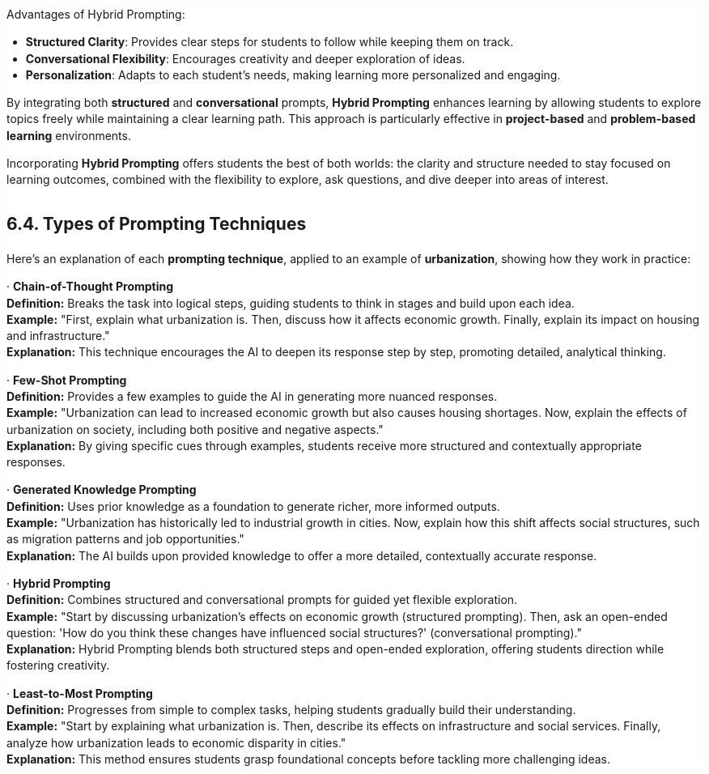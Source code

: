 Advantages of Hybrid Prompting:

* **Structured Clarity**: Provides clear steps for students to follow while keeping them on track.  
* **Conversational Flexibility**: Encourages creativity and deeper exploration of ideas.  
* **Personalization**: Adapts to each student’s needs, making learning more personalized and engaging.

By integrating both **structured** and **conversational** prompts, **Hybrid Prompting** enhances learning by allowing students to explore topics freely while maintaining a clear learning path. This approach is particularly effective in **project-based** and **problem-based learning** environments.

Incorporating **Hybrid Prompting** offers students the best of both worlds: the clarity and structure needed to stay focused on learning outcomes, combined with the flexibility to explore, ask questions, and dive deeper into areas of interest.

## 6.4. Types of Prompting Techniques 

Here’s an explanation of each **prompting technique**, applied to an example of **urbanization**, showing how they work in practice:

·  **Chain-of-Thought Prompting**  
**Definition:** Breaks the task into logical steps, guiding students to think in stages and build upon each idea.  
**Example:** "First, explain what urbanization is. Then, discuss how it affects economic growth. Finally, explain its impact on housing and infrastructure."  
**Explanation:** This technique encourages the AI to deepen its response step by step, promoting detailed, analytical thinking.

·  **Few-Shot Prompting**  
**Definition:** Provides a few examples to guide the AI in generating more nuanced responses.  
**Example:** "Urbanization can lead to increased economic growth but also causes housing shortages. Now, explain the effects of urbanization on society, including both positive and negative aspects."  
**Explanation:** By giving specific cues through examples, students receive more structured and contextually appropriate responses.

·  **Generated Knowledge Prompting**  
**Definition:** Uses prior knowledge as a foundation to generate richer, more informed outputs.  
**Example:** "Urbanization has historically led to industrial growth in cities. Now, explain how this shift affects social structures, such as migration patterns and job opportunities."  
**Explanation:** The AI builds upon provided knowledge to offer a more detailed, contextually accurate response.

·  **Hybrid Prompting**  
**Definition:** Combines structured and conversational prompts for guided yet flexible exploration.  
**Example:** "Start by discussing urbanization’s effects on economic growth (structured prompting). Then, ask an open-ended question: 'How do you think these changes have influenced social structures?' (conversational prompting)."  
**Explanation:** Hybrid Prompting blends both structured steps and open-ended exploration, offering students direction while fostering creativity.

·  **Least-to-Most Prompting**  
**Definition:** Progresses from simple to complex tasks, helping students gradually build their understanding.  
**Example:** "Start by explaining what urbanization is. Then, describe its effects on infrastructure and social services. Finally, analyze how urbanization leads to economic disparity in cities."  
**Explanation:** This method ensures students grasp foundational concepts before tackling more challenging ideas.
